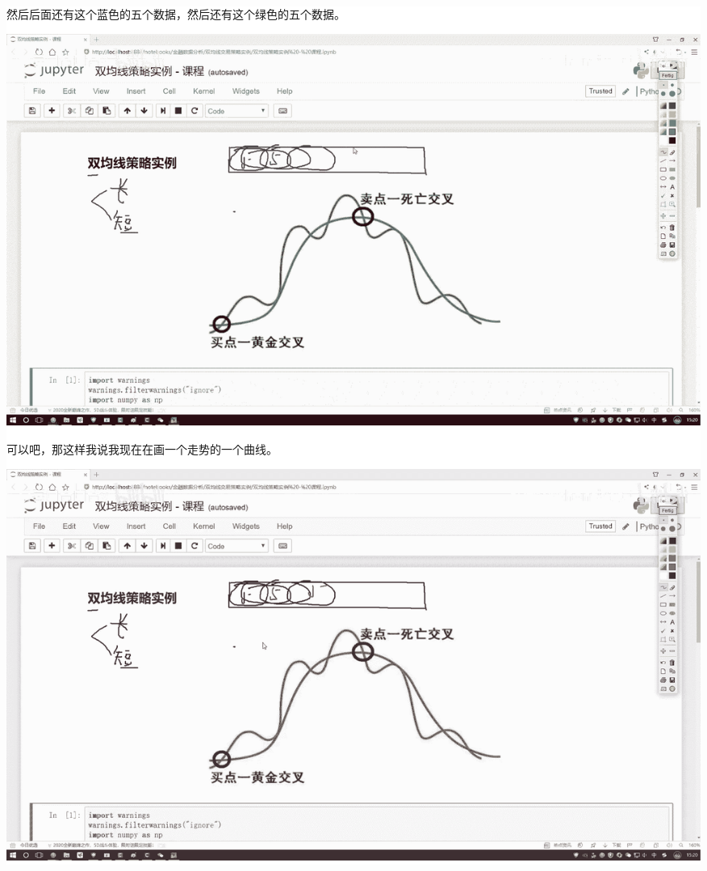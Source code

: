 然后后面还有这个蓝色的五个数据，然后还有这个绿色的五个数据。

![](img/c55f620309ce62a149ba7752f3b7461a_44.png)

可以吧，那这样我说我现在在画一个走势的一个曲线。

![](img/c55f620309ce62a149ba7752f3b7461a_46.png)
